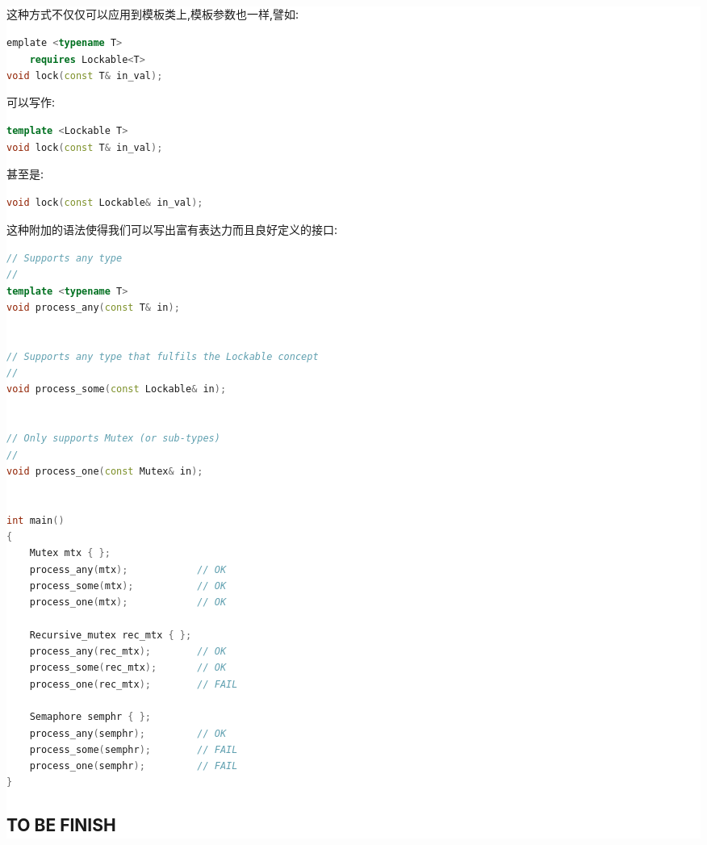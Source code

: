 这种方式不仅仅可以应用到模板类上,模板参数也一样,譬如:

```C++
emplate <typename T>
    requires Lockable<T>
void lock(const T& in_val);
```

可以写作:

```C++
template <Lockable T>
void lock(const T& in_val);
```

甚至是:

```C++
void lock(const Lockable& in_val);
```

这种附加的语法使得我们可以写出富有表达力而且良好定义的接口:

```C++
// Supports any type
//
template <typename T>
void process_any(const T& in);


// Supports any type that fulfils the Lockable concept
//
void process_some(const Lockable& in);


// Only supports Mutex (or sub-types)
//
void process_one(const Mutex& in);


int main()
{
    Mutex mtx { };
    process_any(mtx);            // OK
    process_some(mtx);           // OK
    process_one(mtx);            // OK

    Recursive_mutex rec_mtx { };
    process_any(rec_mtx);        // OK
    process_some(rec_mtx);       // OK
    process_one(rec_mtx);        // FAIL

    Semaphore semphr { };
    process_any(semphr);         // OK
    process_some(semphr);        // FAIL
    process_one(semphr);         // FAIL
}
```

## TO BE FINISH
